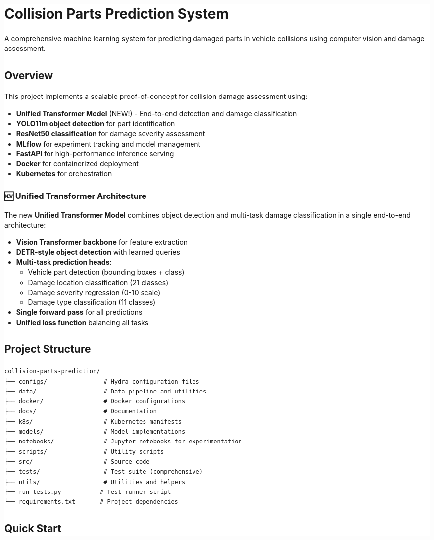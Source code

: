 # Collision Parts Prediction System

A comprehensive machine learning system for predicting damaged parts in vehicle collisions using computer vision and damage assessment.

## Overview

This project implements a scalable proof-of-concept for collision damage assessment using:
- **Unified Transformer Model** (NEW!) - End-to-end detection and damage classification
- **YOLO11m object detection** for part identification
- **ResNet50 classification** for damage severity assessment
- **MLflow** for experiment tracking and model management
- **FastAPI** for high-performance inference serving
- **Docker** for containerized deployment
- **Kubernetes** for orchestration

### 🆕 Unified Transformer Architecture

The new **Unified Transformer Model** combines object detection and multi-task damage classification in a single end-to-end architecture:

- **Vision Transformer backbone** for feature extraction
- **DETR-style object detection** with learned queries
- **Multi-task prediction heads**:
  - Vehicle part detection (bounding boxes + class)
  - Damage location classification (21 classes)
  - Damage severity regression (0-10 scale)
  - Damage type classification (11 classes)
- **Single forward pass** for all predictions
- **Unified loss function** balancing all tasks

## Project Structure

```
collision-parts-prediction/
├── configs/                # Hydra configuration files
├── data/                   # Data pipeline and utilities
├── docker/                 # Docker configurations
├── docs/                   # Documentation
├── k8s/                    # Kubernetes manifests
├── models/                 # Model implementations
├── notebooks/              # Jupyter notebooks for experimentation
├── scripts/                # Utility scripts
├── src/                    # Source code
├── tests/                  # Test suite (comprehensive)
├── utils/                  # Utilities and helpers
├── run_tests.py           # Test runner script
└── requirements.txt       # Project dependencies
```

## Quick Start
